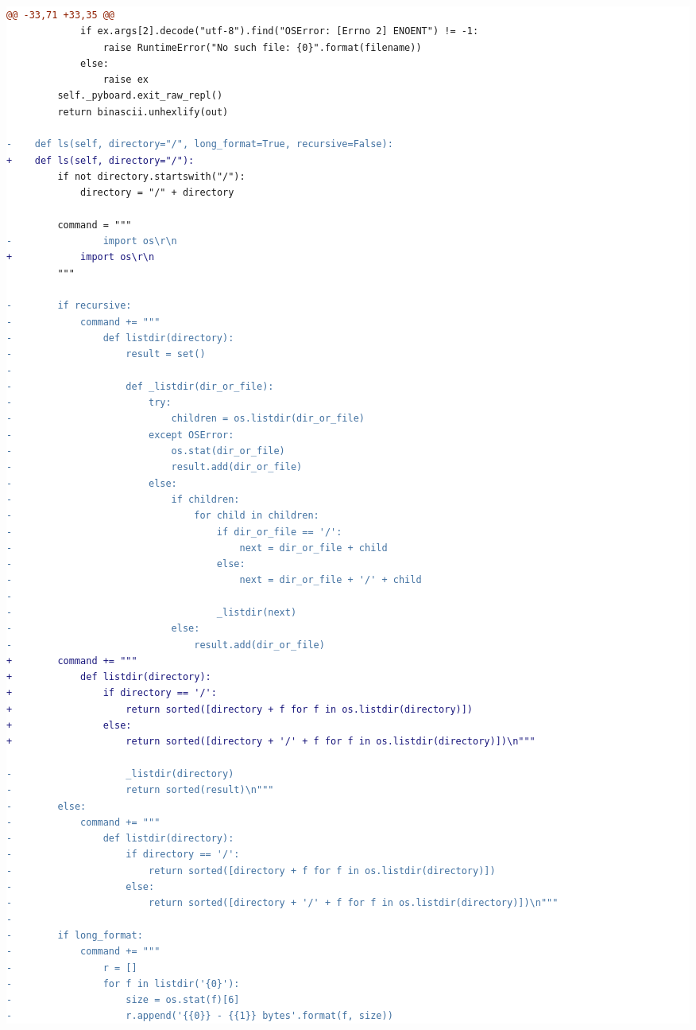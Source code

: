 ```diff
@@ -33,71 +33,35 @@
             if ex.args[2].decode("utf-8").find("OSError: [Errno 2] ENOENT") != -1:
                 raise RuntimeError("No such file: {0}".format(filename))
             else:
                 raise ex
         self._pyboard.exit_raw_repl()
         return binascii.unhexlify(out)
 
-    def ls(self, directory="/", long_format=True, recursive=False):
+    def ls(self, directory="/"):
         if not directory.startswith("/"):
             directory = "/" + directory
 
         command = """
-                import os\r\n
+            import os\r\n
         """
 
-        if recursive:
-            command += """
-                def listdir(directory):
-                    result = set()
-                    
-                    def _listdir(dir_or_file):
-                        try:
-                            children = os.listdir(dir_or_file)
-                        except OSError:                        
-                            os.stat(dir_or_file)
-                            result.add(dir_or_file) 
-                        else:
-                            if children:
-                                for child in children:
-                                    if dir_or_file == '/':
-                                        next = dir_or_file + child
-                                    else:
-                                        next = dir_or_file + '/' + child
-                                    
-                                    _listdir(next)
-                            else:
-                                result.add(dir_or_file)                     
+        command += """
+            def listdir(directory):
+                if directory == '/':                
+                    return sorted([directory + f for f in os.listdir(directory)])
+                else:
+                    return sorted([directory + '/' + f for f in os.listdir(directory)])\n"""
 
-                    _listdir(directory)
-                    return sorted(result)\n"""
-        else:
-            command += """
-                def listdir(directory):
-                    if directory == '/':                
-                        return sorted([directory + f for f in os.listdir(directory)])
-                    else:
-                        return sorted([directory + '/' + f for f in os.listdir(directory)])\n"""
-
-        if long_format:
-            command += """
-                r = []
-                for f in listdir('{0}'):
-                    size = os.stat(f)[6]                    
-                    r.append('{{0}} - {{1}} bytes'.format(f, size))
```